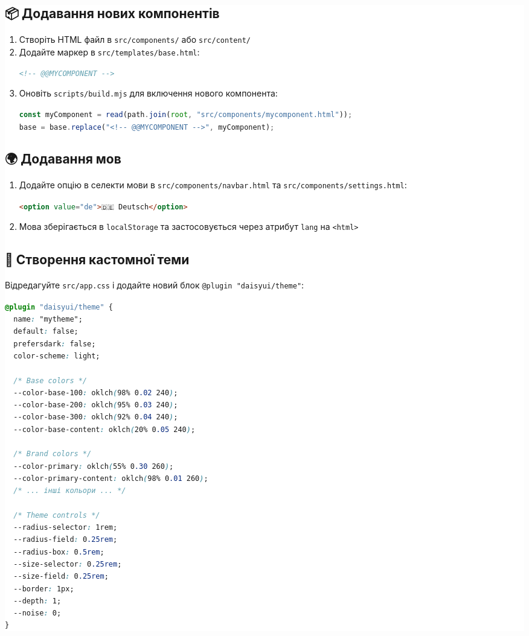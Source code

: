 ## 📦 Додавання нових компонентів

1. Створіть HTML файл в `src/components/` або `src/content/`
2. Додайте маркер в `src/templates/base.html`:
   ```html
   <!-- @@MYCOMPONENT -->
   ```
3. Оновіть `scripts/build.mjs` для включення нового компонента:
   ```javascript
   const myComponent = read(path.join(root, "src/components/mycomponent.html"));
   base = base.replace("<!-- @@MYCOMPONENT -->", myComponent);
   ```

## 🌍 Додавання мов

1. Додайте опцію в селекти мови в `src/components/navbar.html` та `src/components/settings.html`:
   ```html
   <option value="de">🇩🇪 Deutsch</option>
   ```
2. Мова зберігається в `localStorage` та застосовується через атрибут `lang` на `<html>`

## 🎨 Створення кастомної теми

Відредагуйте `src/app.css` і додайте новий блок `@plugin "daisyui/theme"`:

```css
@plugin "daisyui/theme" {
  name: "mytheme";
  default: false;
  prefersdark: false;
  color-scheme: light;

  /* Base colors */
  --color-base-100: oklch(98% 0.02 240);
  --color-base-200: oklch(95% 0.03 240);
  --color-base-300: oklch(92% 0.04 240);
  --color-base-content: oklch(20% 0.05 240);

  /* Brand colors */
  --color-primary: oklch(55% 0.30 260);
  --color-primary-content: oklch(98% 0.01 260);
  /* ... інші кольори ... */

  /* Theme controls */
  --radius-selector: 1rem;
  --radius-field: 0.25rem;
  --radius-box: 0.5rem;
  --size-selector: 0.25rem;
  --size-field: 0.25rem;
  --border: 1px;
  --depth: 1;
  --noise: 0;
}
```
